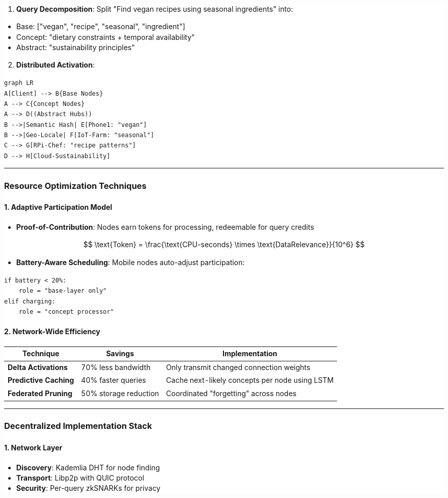 1. **Query Decomposition**: Split "Find vegan recipes using seasonal ingredients" into:

- Base: \["vegan", "recipe", "seasonal", "ingredient"\]
- Concept: "dietary constraints + temporal availability"
- Abstract: "sustainability principles"
2. **Distributed Activation**:

```
graph LR
A[Client] --> B{Base Nodes}
A --> C{Concept Nodes}
A --> D((Abstract Hubs))
B -->|Semantic Hash| E[Phone1: "vegan"]
B -->|Geo-Locale| F[IoT-Farm: "seasonal"]
C --> G[RPi-Chef: "recipe patterns"]
D --> H[Cloud-Sustainability]
```

---

### **Resource Optimization Techniques**

#### 1\. **Adaptive Participation Model**

- **Proof-of-Contribution**: Nodes earn tokens for processing, redeemable for query credits

$$
\text{Token} = \frac{\text{CPU-seconds} \times \text{DataRelevance}}{10^6}
$$
- **Battery-Aware Scheduling**: Mobile nodes auto-adjust participation:

```
if battery < 20%:
    role = "base-layer only"
elif charging:
    role = "concept processor"
```

#### 2\. **Network-Wide Efficiency**

| Technique | Savings | Implementation |
| --- | --- | --- |
| **Delta Activations** | 70% less bandwidth | Only transmit changed connection weights |
| **Predictive Caching** | 40% faster queries | Cache next-likely concepts per node using LSTM |
| **Federated Pruning** | 50% storage reduction | Coordinated "forgetting" across nodes |

---

### **Decentralized Implementation Stack**

#### 1\. **Network Layer**

- **Discovery**: Kademlia DHT for node finding
- **Transport**: Libp2p with QUIC protocol
- **Security**: Per-query zkSNARKs for privacy
